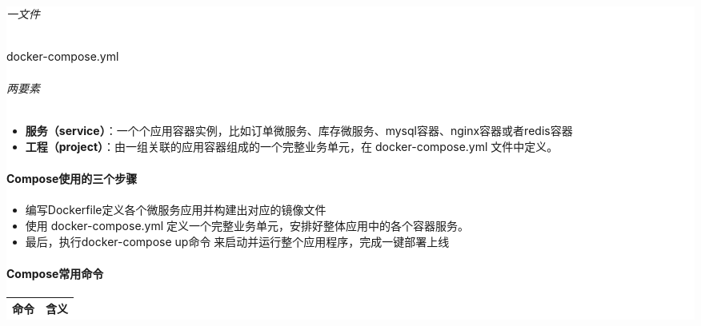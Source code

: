 ###### 一文件

docker-compose.yml

###### 两要素

- **服务（service）**：一个个应用容器实例，比如订单微服务、库存微服务、mysql容器、nginx容器或者redis容器
- **工程（project）**：由一组关联的应用容器组成的一个完整业务单元，在 docker-compose.yml 文件中定义。

#### Compose使用的三个步骤

- 编写Dockerfile定义各个微服务应用并构建出对应的镜像文件
- 使用 docker-compose.yml 定义一个完整业务单元，安排好整体应用中的各个容器服务。
- 最后，执行docker-compose up命令 来启动并运行整个应用程序，完成一键部署上线

#### Compose常用命令

| 命令                                         | 含义                                                         |
| -------------------------------------------- | ------------------------------------------------------------ |
